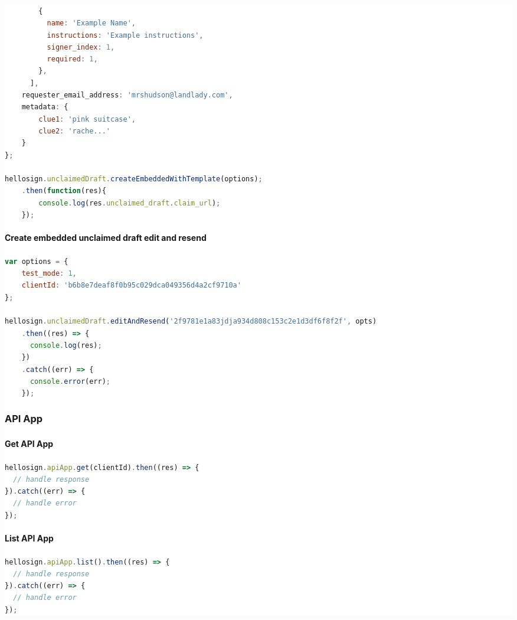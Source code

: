 ````javascript
        {
          name: 'Example Name',
          instructions: 'Example instructions',
          signer_index: 1,
          required: 1,
        },
      ],
    requester_email_address: 'mrshudson@landlady.com',
    metadata: {
        clue1: 'pink suitcase',
        clue2: 'rache...'
    }
};

hellosign.unclaimedDraft.createEmbeddedWithTemplate(options);
    .then(function(res){
        console.log(res.unclaimed_draft.claim_url);
    });
````

#### Create embedded unclaimed draft edit and resend
````javascript
var options = {
    test_mode: 1,
    clientId: 'b6b8e7deaf8f0b95c029dca049356d4a2cf9710a'
};

hellosign.unclaimedDraft.editAndResend('2f9781e1a83jdja934d808c153c2e1d3df6f8f2f', opts)
    .then((res) => {
      console.log(res);
    })
    .catch((err) => {
      console.error(err);
    });
````

### API App

#### Get API App
````javaScript
hellosign.apiApp.get(clientId).then((res) => {
  // handle response
}).catch((err) => {
  // handle error
});
````

#### List API App
````javascript
hellosign.apiApp.list().then((res) => {
  // handle response
}).catch((err) => {
  // handle error
});
````
